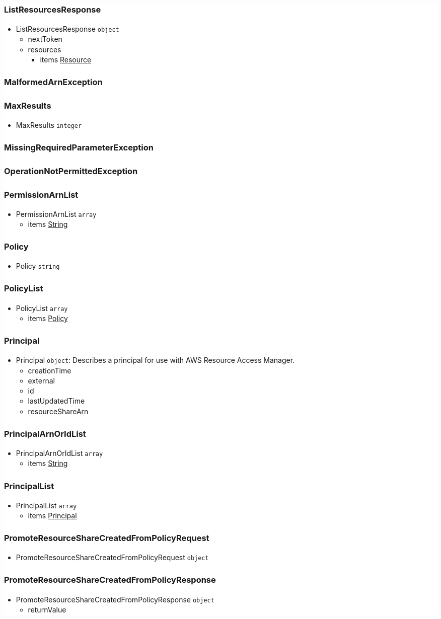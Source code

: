 ### ListResourcesResponse
* ListResourcesResponse `object`
  * nextToken
  * resources
    * items [Resource](#resource)

### MalformedArnException


### MaxResults
* MaxResults `integer`

### MissingRequiredParameterException


### OperationNotPermittedException


### PermissionArnList
* PermissionArnList `array`
  * items [String](#string)

### Policy
* Policy `string`

### PolicyList
* PolicyList `array`
  * items [Policy](#policy)

### Principal
* Principal `object`: Describes a principal for use with AWS Resource Access Manager.
  * creationTime
  * external
  * id
  * lastUpdatedTime
  * resourceShareArn

### PrincipalArnOrIdList
* PrincipalArnOrIdList `array`
  * items [String](#string)

### PrincipalList
* PrincipalList `array`
  * items [Principal](#principal)

### PromoteResourceShareCreatedFromPolicyRequest
* PromoteResourceShareCreatedFromPolicyRequest `object`

### PromoteResourceShareCreatedFromPolicyResponse
* PromoteResourceShareCreatedFromPolicyResponse `object`
  * returnValue
